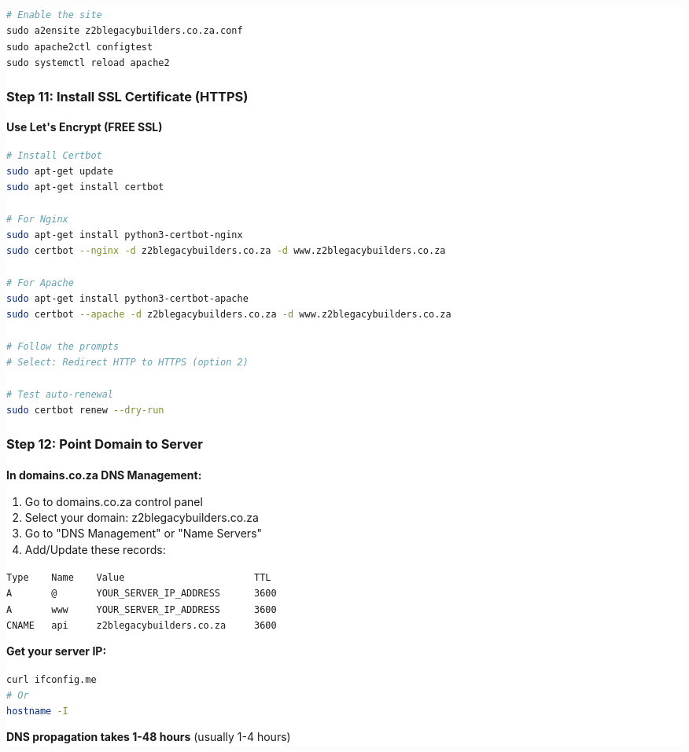 ```apache
# Enable the site
sudo a2ensite z2blegacybuilders.co.za.conf
sudo apache2ctl configtest
sudo systemctl reload apache2
```

### Step 11: Install SSL Certificate (HTTPS)

**Use Let's Encrypt (FREE SSL)**

```bash
# Install Certbot
sudo apt-get update
sudo apt-get install certbot

# For Nginx
sudo apt-get install python3-certbot-nginx
sudo certbot --nginx -d z2blegacybuilders.co.za -d www.z2blegacybuilders.co.za

# For Apache
sudo apt-get install python3-certbot-apache
sudo certbot --apache -d z2blegacybuilders.co.za -d www.z2blegacybuilders.co.za

# Follow the prompts
# Select: Redirect HTTP to HTTPS (option 2)

# Test auto-renewal
sudo certbot renew --dry-run
```

### Step 12: Point Domain to Server

**In domains.co.za DNS Management:**

1. Go to domains.co.za control panel
2. Select your domain: z2blegacybuilders.co.za
3. Go to "DNS Management" or "Name Servers"
4. Add/Update these records:

```
Type    Name    Value                       TTL
A       @       YOUR_SERVER_IP_ADDRESS      3600
A       www     YOUR_SERVER_IP_ADDRESS      3600
CNAME   api     z2blegacybuilders.co.za     3600
```

**Get your server IP:**
```bash
curl ifconfig.me
# Or
hostname -I
```

**DNS propagation takes 1-48 hours** (usually 1-4 hours)

